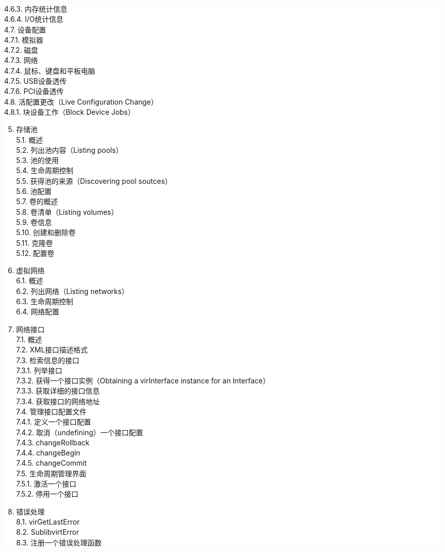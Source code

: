   4.6.3. 内存统计信息  
  4.6.4. I/O统计信息  
  4.7. 设备配置  
  4.7.1. 模拟器  
  4.7.2. 磁盘  
  4.7.3. 网络  
  4.7.4. 鼠标、键盘和平板电脑  
  4.7.5. USB设备透传  
  4.7.6. PCI设备透传  
  4.8. 活配置更改（Live Configuration Change）  
  4.8.1. 块设备工作（Block Device Jobs）  

5. 存储池  
  5.1. 概述  
  5.2. 列出池内容（Listing pools）  
  5.3. 池的使用  
  5.4. 生命周期控制  
  5.5. 获得池的来源（Discovering pool soutces）  
  5.6. 池配置  
  5.7. 卷的概述  
  5.8. 卷清单（Listing volumes）  
  5.9. 卷信息  
  5.10. 创建和删除卷  
  5.11. 克隆卷  
  5.12. 配置卷  

6. 虚拟网络  
  6.1. 概述  
  6.2. 列出网络（Listing networks）  
  6.3. 生命周期控制  
  6.4. 网络配置 

7. 网络接口  
  7.1. 概述  
  7.2. XML接口描述格式  
  7.3. 检索信息的接口  
  7.3.1. 列举接口  
  7.3.2. 获得一个接口实例（Obtaining a virInterface instance for an Interface）    
  7.3.3. 获取详细的接口信息  
  7.3.4. 获取接口的网络地址  
  7.4. 管理接口配置文件  
  7.4.1. 定义一个接口配置  
  7.4.2. 取消（undefining）一个接口配置  
  7.4.3. changeRollback  
  7.4.4. changeBegin  
  7.4.5. changeCommit  
  7.5. 生命周期管理界面  
  7.5.1. 激活一个接口  
  7.5.2. 停用一个接口  

8. 错误处理  
  8.1. virGetLastError  
  8.2. SublibvirtError  
  8.3. 注册一个错误处理函数  
